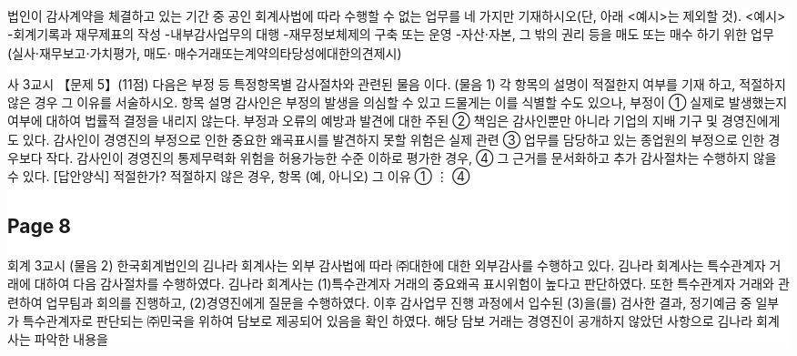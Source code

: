 법인이 감사계약을 체결하고 있는 기간 중 공인
회계사법에 따라 수행할 수 없는 업무를 네 가지만
기재하시오(단, 아래 <예시>는 제외할 것).
<예시>
-회계기록과 재무제표의 작성
-내부감사업무의 대행
-재무정보체제의 구축 또는 운영
-자산·자본, 그 밖의 권리 등을 매도 또는 매수
하기 위한 업무(실사·재무보고·가치평가, 매도·
매수거래또는계약의타당성에대한의견제시)

사
3교시
【문제 5】(11점)
다음은 부정 등 특정항목별 감사절차와 관련된 물음
이다.
(물음 1) 각 항목의 설명이 적절한지 여부를 기재
하고, 적절하지 않은 경우 그 이유를 서술하시오.
항목 설명
감사인은 부정의 발생을 의심할 수 있고
드물게는 이를 식별할 수도 있으나, 부정이
①
실제로 발생했는지 여부에 대하여 법률적
결정을 내리지 않는다.
부정과 오류의 예방과 발견에 대한 주된
② 책임은 감사인뿐만 아니라 기업의 지배
기구 및 경영진에게도 있다.
감사인이 경영진의 부정으로 인한 중요한
왜곡표시를 발견하지 못할 위험은 실제 관련
③
업무를 담당하고 있는 종업원의 부정으로
인한 경우보다 작다.
감사인이 경영진의 통제무력화 위험을
허용가능한 수준 이하로 평가한 경우,
④
그 근거를 문서화하고 추가 감사절차는
수행하지 않을 수 있다.
[답안양식]
적절한가? 적절하지 않은 경우,
항목
(예, 아니오) 그 이유
①
⋮
④





## Page 8

회계
3교시
(물음 2) 한국회계법인의 김나라 회계사는 외부
감사법에 따라 ㈜대한에 대한 외부감사를 수행하고
있다. 김나라 회계사는 특수관계자 거래에 대하여
다음 감사절차를 수행하였다.
김나라 회계사는 (1)특수관계자 거래의 중요왜곡
표시위험이 높다고 판단하였다. 또한 특수관계자
거래와 관련하여 업무팀과 회의를 진행하고,
(2)경영진에게 질문을 수행하였다. 이후 감사업무
진행 과정에서 입수된 (3)을(를) 검사한 결과,
정기예금 중 일부가 특수관계자로 판단되는
㈜민국을 위하여 담보로 제공되어 있음을 확인
하였다. 해당 담보 거래는 경영진이 공개하지
않았던 사항으로 김나라 회계사는 파악한 내용을